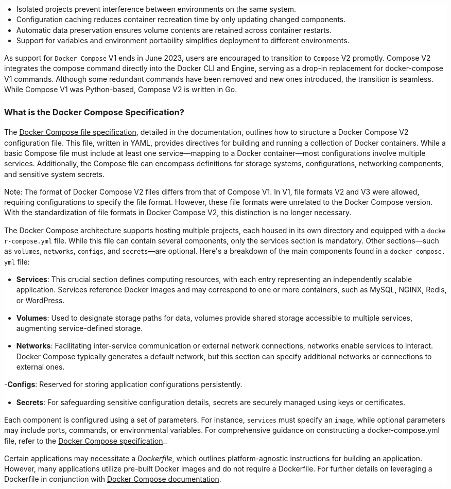 - Isolated projects prevent interference between environments on the same system.
- Configuration caching reduces container recreation time by only updating changed components.
- Automatic data preservation ensures volume contents are retained across container restarts.
- Support for variables and environment portability simplifies deployment to different environments.

As support for `Docker Compose` V1 ends in June 2023, users are encouraged to transition to `Compose` V2 promptly. Compose V2 integrates the compose command directly into the Docker CLI and Engine, serving as a drop-in replacement for docker-compose V1 commands. Although some redundant commands have been removed and new ones introduced, the transition is seamless. While Compose V1 was Python-based, Compose V2 is written in Go.

### What is the Docker Compose Specification?

The [Docker Compose file specification](https://docs.docker.com/compose/compose-file/), detailed in the documentation, outlines how to structure a Docker Compose V2 configuration file. This file, written in YAML, provides directives for building and running a collection of Docker containers. While a basic Compose file must include at least one service—mapping to a Docker container—most configurations involve multiple services. Additionally, the Compose file can encompass definitions for storage systems, configurations, networking components, and sensitive system secrets.


Note: The format of Docker Compose V2 files differs from that of Compose V1. In V1, file formats V2 and V3 were allowed, requiring configurations to specify the file format. However, these file formats were unrelated to the Docker Compose version. With the standardization of file formats in Docker Compose V2, this distinction is no longer necessary.

The Docker Compose architecture supports hosting multiple projects, each housed in its own directory and equipped with a `docker-compose.yml` file. While this file can contain several components, only the services section is mandatory. Other sections—such as `volumes`, `networks`, `configs`, and `secrets`—are optional. Here's a breakdown of the main components found in a `docker-compose.yml` file:

- **Services**: This crucial section defines computing resources, with each entry representing an independently scalable application. Services reference Docker images and may correspond to one or more containers, such as MySQL, NGINX, Redis, or WordPress.

- **Volumes**: Used to designate storage paths for data, volumes provide shared storage accessible to multiple services, augmenting service-defined storage.

- **Networks**: Facilitating inter-service communication or external network connections, networks enable services to interact. Docker Compose typically generates a default network, but this section can specify additional networks or connections to external ones.

-**Configs**: Reserved for storing application configurations persistently.

- **Secrets**: For safeguarding sensitive configuration details, secrets are securely managed using keys or certificates.

Each component is configured using a set of parameters. For instance, `services` must specify an `image`, while optional parameters may include ports, commands, or environmental variables. For comprehensive guidance on constructing a docker-compose.yml file, refer to the [Docker Compose specification](https://docs.docker.com/compose/compose-file/)..

Certain applications may necessitate a *Dockerfile*, which outlines platform-agnostic instructions for building an application. However, many applications utilize pre-built Docker images and do not require a Dockerfile. For further details on leveraging a Dockerfile in conjunction with [Docker Compose documentation](https://docs.docker.com/compose/gettingstarted/#step-2-create-a-dockerfile).

